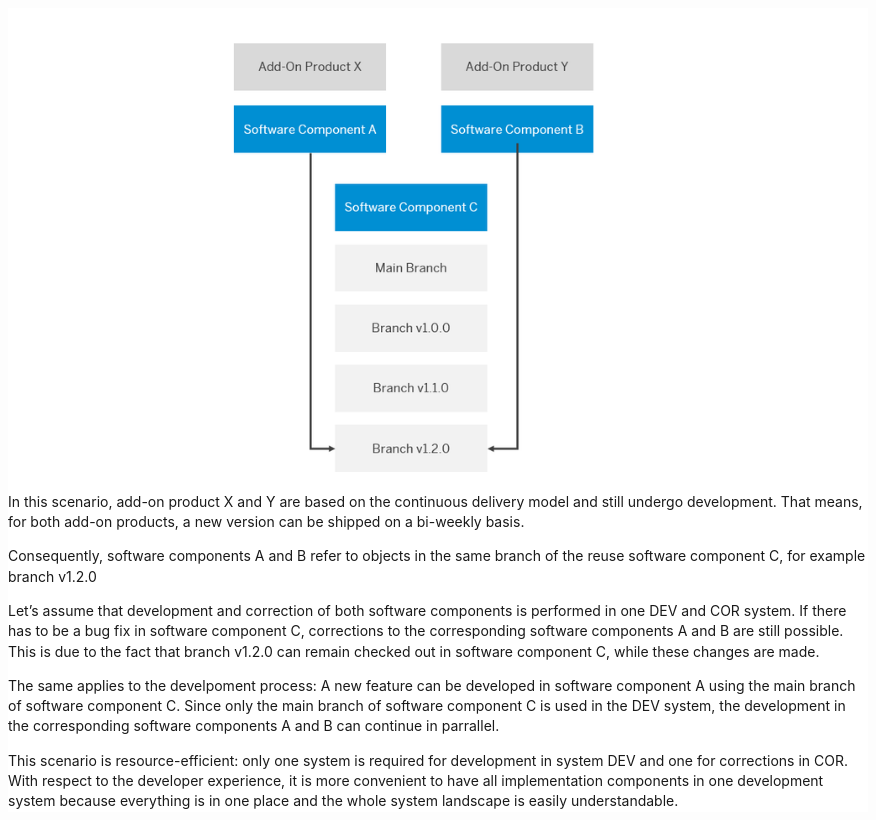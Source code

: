 ![](images/Software_Components_and_Add-On_Products_Scenario_1_6c15e35.png)

In this scenario, add-on product X and Y are based on the continuous delivery model and still undergo development. That means, for both add-on products, a new version can be shipped on a bi-weekly basis.

Consequently, software components A and B refer to objects in the same branch of the reuse software component C, for example branch v1.2.0

Let’s assume that development and correction of both software components is performed in one DEV and COR system. If there has to be a bug fix in software component C, corrections to the corresponding software components A and B are still possible. This is due to the fact that branch v1.2.0 can remain checked out in software component C, while these changes are made.

The same applies to the develpoment process: A new feature can be developed in software component A using the main branch of software component C. Since only the main branch of software component C is used in the DEV system, the development in the corresponding software components A and B can continue in parrallel.

This scenario is resource-efficient: only one system is required for development in system DEV and one for corrections in COR. With respect to the developer experience, it is more convenient to have all implementation components in one development system because everything is in one place and the whole system landscape is easily understandable.

